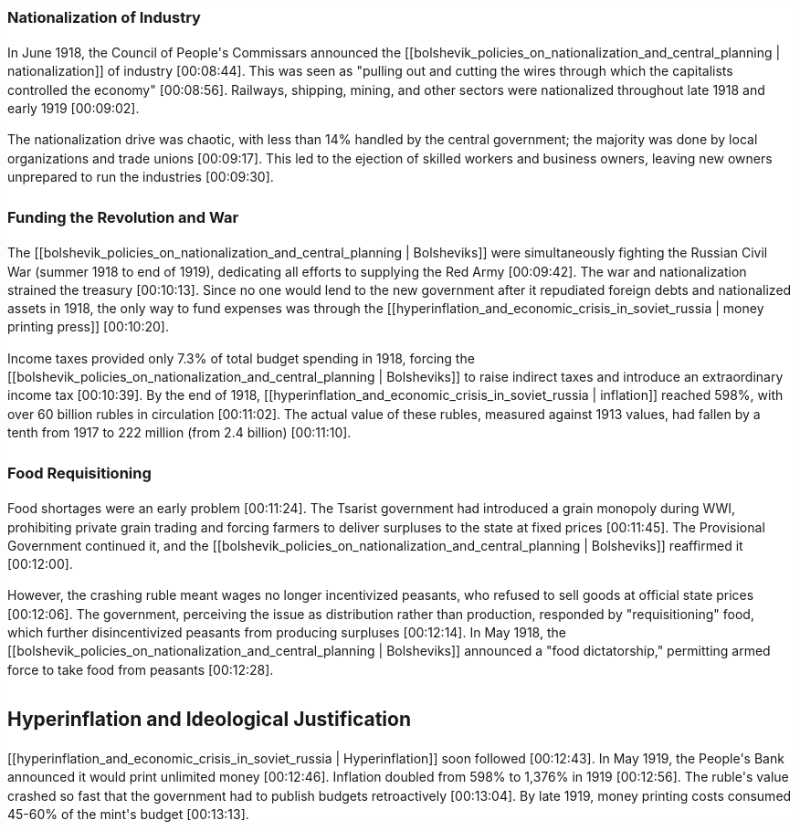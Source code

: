 ### Nationalization of Industry
In June 1918, the Council of People's Commissars announced the [[bolshevik_policies_on_nationalization_and_central_planning | nationalization]] of industry <a class="yt-timestamp" data-t="00:08:44">[00:08:44]</a>. This was seen as "pulling out and cutting the wires through which the capitalists controlled the economy" <a class="yt-timestamp" data-t="00:08:56">[00:08:56]</a>. Railways, shipping, mining, and other sectors were nationalized throughout late 1918 and early 1919 <a class="yt-timestamp" data-t="00:09:02">[00:09:02]</a>.

The nationalization drive was chaotic, with less than 14% handled by the central government; the majority was done by local organizations and trade unions <a class="yt-timestamp" data-t="00:09:17">[00:09:17]</a>. This led to the ejection of skilled workers and business owners, leaving new owners unprepared to run the industries <a class="yt-timestamp" data-t="00:09:30">[00:09:30]</a>.

### Funding the Revolution and War
The [[bolshevik_policies_on_nationalization_and_central_planning | Bolsheviks]] were simultaneously fighting the Russian Civil War (summer 1918 to end of 1919), dedicating all efforts to supplying the Red Army <a class="yt-timestamp" data-t="00:09:42">[00:09:42]</a>. The war and nationalization strained the treasury <a class="yt-timestamp" data-t="00:10:13">[00:10:13]</a>. Since no one would lend to the new government after it repudiated foreign debts and nationalized assets in 1918, the only way to fund expenses was through the [[hyperinflation_and_economic_crisis_in_soviet_russia | money printing press]] <a class="yt-timestamp" data-t="00:10:20">[00:10:20]</a>.

Income taxes provided only 7.3% of total budget spending in 1918, forcing the [[bolshevik_policies_on_nationalization_and_central_planning | Bolsheviks]] to raise indirect taxes and introduce an extraordinary income tax <a class="yt-timestamp" data-t="00:10:39">[00:10:39]</a>. By the end of 1918, [[hyperinflation_and_economic_crisis_in_soviet_russia | inflation]] reached 598%, with over 60 billion rubles in circulation <a class="yt-timestamp" data-t="00:11:02">[00:11:02]</a>. The actual value of these rubles, measured against 1913 values, had fallen by a tenth from 1917 to 222 million (from 2.4 billion) <a class="yt-timestamp" data-t="00:11:10">[00:11:10]</a>.

### Food Requisitioning
Food shortages were an early problem <a class="yt-timestamp" data-t="00:11:24">[00:11:24]</a>. The Tsarist government had introduced a grain monopoly during WWI, prohibiting private grain trading and forcing farmers to deliver surpluses to the state at fixed prices <a class="yt-timestamp" data-t="00:11:45">[00:11:45]</a>. The Provisional Government continued it, and the [[bolshevik_policies_on_nationalization_and_central_planning | Bolsheviks]] reaffirmed it <a class="yt-timestamp" data-t="00:12:00">[00:12:00]</a>.

However, the crashing ruble meant wages no longer incentivized peasants, who refused to sell goods at official state prices <a class="yt-timestamp" data-t="00:12:06">[00:12:06]</a>. The government, perceiving the issue as distribution rather than production, responded by "requisitioning" food, which further disincentivized peasants from producing surpluses <a class="yt-timestamp" data-t="00:12:14">[00:12:14]</a>. In May 1918, the [[bolshevik_policies_on_nationalization_and_central_planning | Bolsheviks]] announced a "food dictatorship," permitting armed force to take food from peasants <a class="yt-timestamp" data-t="00:12:28">[00:12:28]</a>.

## Hyperinflation and Ideological Justification

[[hyperinflation_and_economic_crisis_in_soviet_russia | Hyperinflation]] soon followed <a class="yt-timestamp" data-t="00:12:43">[00:12:43]</a>. In May 1919, the People's Bank announced it would print unlimited money <a class="yt-timestamp" data-t="00:12:46">[00:12:46]</a>. Inflation doubled from 598% to 1,376% in 1919 <a class="yt-timestamp" data-t="00:12:56">[00:12:56]</a>. The ruble's value crashed so fast that the government had to publish budgets retroactively <a class="yt-timestamp" data-t="00:13:04">[00:13:04]</a>. By late 1919, money printing costs consumed 45-60% of the mint's budget <a class="yt-timestamp" data-t="00:13:13">[00:13:13]</a>.
